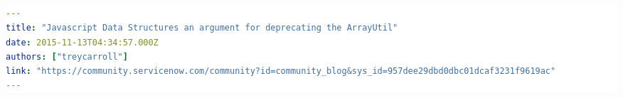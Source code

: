 ```yaml
---
title: "Javascript Data Structures an argument for deprecating the ArrayUtil"
date: 2015-11-13T04:34:57.000Z
authors: ["treycarroll"]
link: "https://community.servicenow.com/community?id=community_blog&sys_id=957dee29dbd0dbc01dcaf3231f9619ac"
---
```
